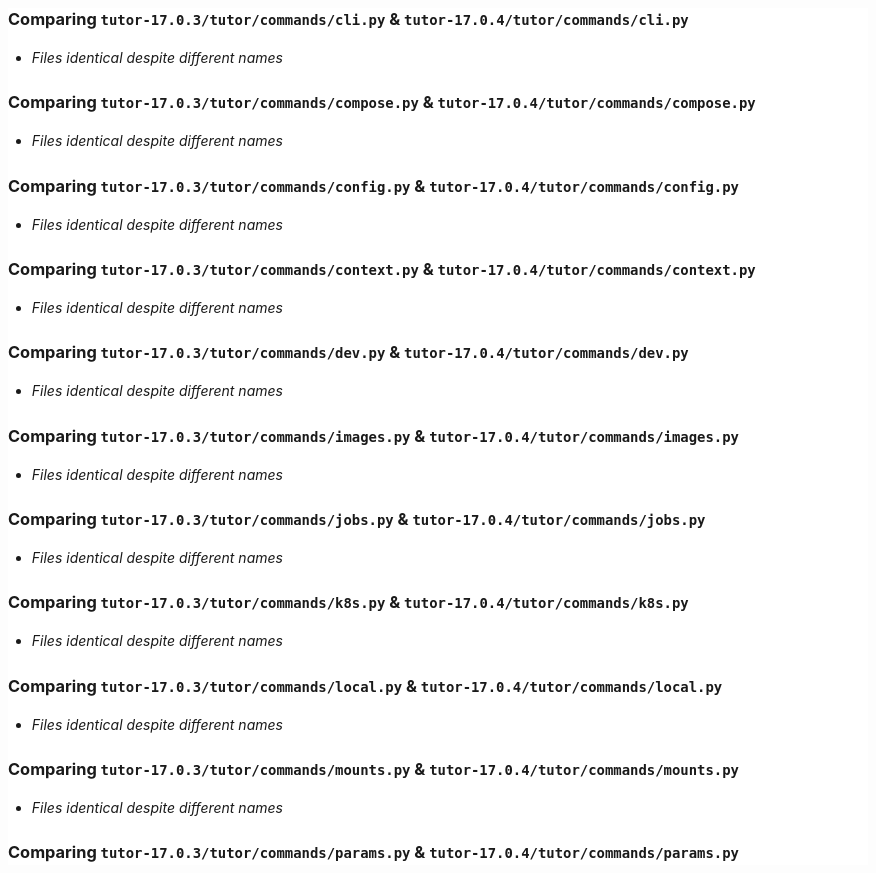 ### Comparing `tutor-17.0.3/tutor/commands/cli.py` & `tutor-17.0.4/tutor/commands/cli.py`

 * *Files identical despite different names*

### Comparing `tutor-17.0.3/tutor/commands/compose.py` & `tutor-17.0.4/tutor/commands/compose.py`

 * *Files identical despite different names*

### Comparing `tutor-17.0.3/tutor/commands/config.py` & `tutor-17.0.4/tutor/commands/config.py`

 * *Files identical despite different names*

### Comparing `tutor-17.0.3/tutor/commands/context.py` & `tutor-17.0.4/tutor/commands/context.py`

 * *Files identical despite different names*

### Comparing `tutor-17.0.3/tutor/commands/dev.py` & `tutor-17.0.4/tutor/commands/dev.py`

 * *Files identical despite different names*

### Comparing `tutor-17.0.3/tutor/commands/images.py` & `tutor-17.0.4/tutor/commands/images.py`

 * *Files identical despite different names*

### Comparing `tutor-17.0.3/tutor/commands/jobs.py` & `tutor-17.0.4/tutor/commands/jobs.py`

 * *Files identical despite different names*

### Comparing `tutor-17.0.3/tutor/commands/k8s.py` & `tutor-17.0.4/tutor/commands/k8s.py`

 * *Files identical despite different names*

### Comparing `tutor-17.0.3/tutor/commands/local.py` & `tutor-17.0.4/tutor/commands/local.py`

 * *Files identical despite different names*

### Comparing `tutor-17.0.3/tutor/commands/mounts.py` & `tutor-17.0.4/tutor/commands/mounts.py`

 * *Files identical despite different names*

### Comparing `tutor-17.0.3/tutor/commands/params.py` & `tutor-17.0.4/tutor/commands/params.py`

